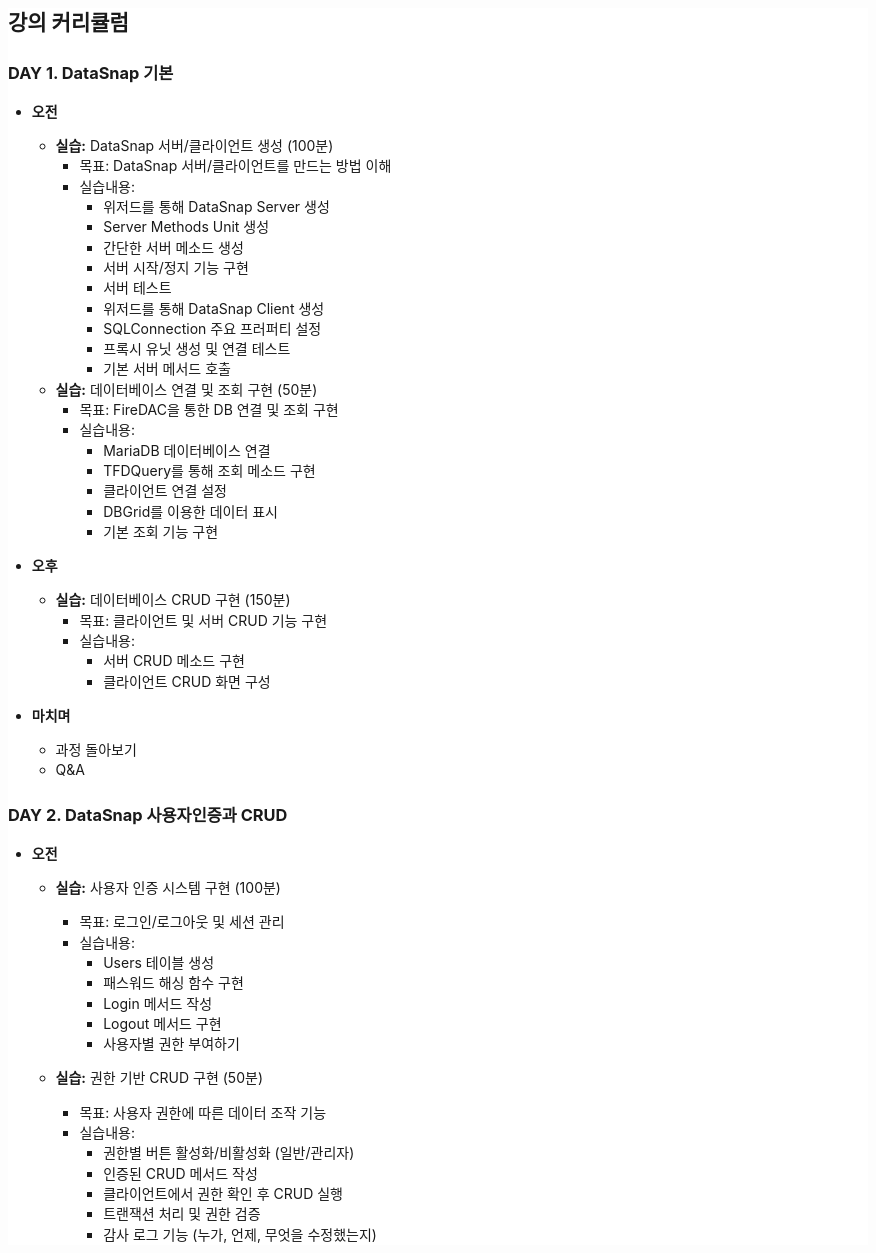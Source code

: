 ## 강의 커리큘럼

### DAY 1. DataSnap 기본

+ **오전**
  + **실습:** DataSnap 서버/클라이언트 생성 (100분)
    + 목표: DataSnap 서버/클라이언트를 만드는 방법 이해
    + 실습내용:
      + 위저드를 통해 DataSnap Server 생성
      + Server Methods Unit 생성
      + 간단한 서버 메소드 생성
      + 서버 시작/정지 기능 구현
      + 서버 테스트
      + 위저드를 통해 DataSnap Client 생성
      + SQLConnection 주요 프러퍼티 설정
      + 프록시 유닛 생성 및 연결 테스트
      + 기본 서버 메서드 호출
  + **실습:** 데이터베이스 연결 및 조회 구현 (50분)
    + 목표: FireDAC을 통한 DB 연결 및 조회 구현
    + 실습내용:
      + MariaDB 데이터베이스 연결
      + TFDQuery를 통해 조회 메소드 구현
      + 클라이언트 연결 설정
      + DBGrid를 이용한 데이터 표시
      + 기본 조회 기능 구현

+ **오후**
  + **실습:** 데이터베이스 CRUD 구현 (150분)
    + 목표: 클라이언트 및 서버 CRUD 기능 구현
    + 실습내용:
      + 서버 CRUD 메소드 구현
      + 클라이언트 CRUD 화면 구성
+ **마치며**
  + 과정 돌아보기
  + Q&A
  
### DAY 2. DataSnap 사용자인증과 CRUD

+ **오전**
  + **실습:** 사용자 인증 시스템 구현 (100분)
    + 목표: 로그인/로그아웃 및 세션 관리
    + 실습내용:
      + Users 테이블 생성
      + 패스워드 해싱 함수 구현
      + Login 메서드 작성
      + Logout 메서드 구현
      + 사용자별 권한 부여하기

  + **실습:** 권한 기반 CRUD 구현 (50분)
    + 목표: 사용자 권한에 따른 데이터 조작 기능
    + 실습내용:
      + 권한별 버튼 활성화/비활성화 (일반/관리자)
      + 인증된 CRUD 메서드 작성
      + 클라이언트에서 권한 확인 후 CRUD 실행
      + 트랜잭션 처리 및 권한 검증
      + 감사 로그 기능 (누가, 언제, 무엇을 수정했는지)
